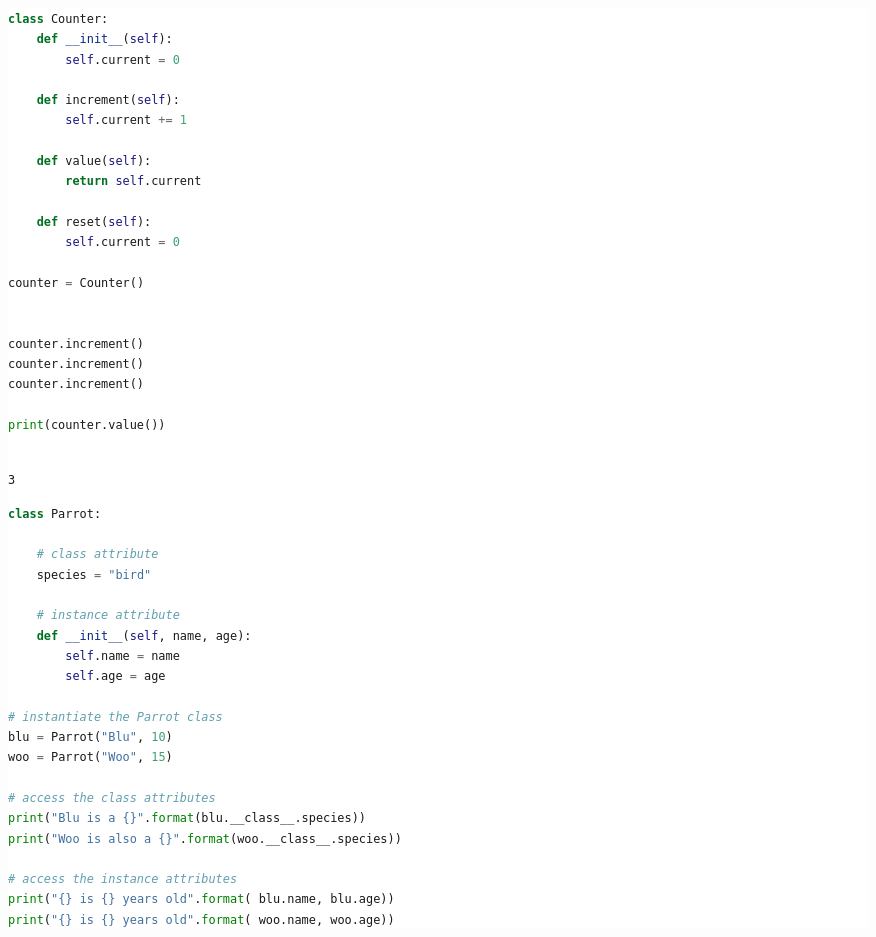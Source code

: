 ```python
class Counter:
    def __init__(self):
        self.current = 0

    def increment(self):
        self.current += 1

    def value(self):
        return self.current

    def reset(self):
        self.current = 0

counter = Counter()


counter.increment()
counter.increment()
counter.increment()

print(counter.value())



```

    3
    


```python
class Parrot:

    # class attribute
    species = "bird"

    # instance attribute
    def __init__(self, name, age):
        self.name = name
        self.age = age

# instantiate the Parrot class
blu = Parrot("Blu", 10)
woo = Parrot("Woo", 15)

# access the class attributes
print("Blu is a {}".format(blu.__class__.species))
print("Woo is also a {}".format(woo.__class__.species))

# access the instance attributes
print("{} is {} years old".format( blu.name, blu.age))
print("{} is {} years old".format( woo.name, woo.age))
```
